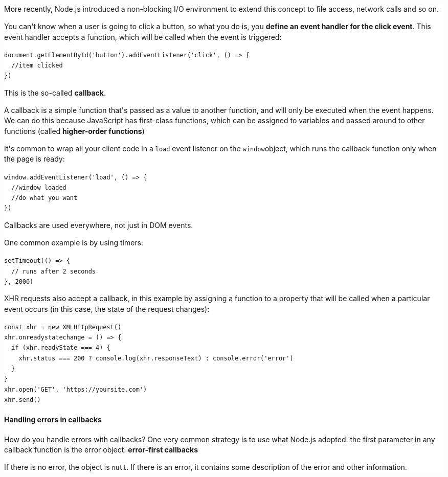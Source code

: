 More recently, Node.js introduced a non-blocking I/O environment to extend this concept to file access, network calls and so on.

You can't know when a user is going to click a button, so what you do is, you **define an event handler for the click event**. This event handler accepts a function, which will be called when the event is triggered:

```
document.getElementById('button').addEventListener('click', () => {
  //item clicked
})
```

This is the so-called **callback**.

A callback is a simple function that's passed as a value to another function, and will only be executed when the event happens. We can do this because JavaScript has first-class functions, which can be assigned to variables and passed around to other functions (called **higher-order functions**)

It's common to wrap all your client code in a `load` event listener on the `window`object, which runs the callback function only when the page is ready:

```
window.addEventListener('load', () => {
  //window loaded
  //do what you want
})
```

Callbacks are used everywhere, not just in DOM events.

One common example is by using timers:

```
setTimeout(() => {
  // runs after 2 seconds
}, 2000)
```

XHR requests also accept a callback, in this example by assigning a function to a property that will be called when a particular event occurs (in this case, the state of the request changes):

```
const xhr = new XMLHttpRequest()
xhr.onreadystatechange = () => {
  if (xhr.readyState === 4) {
    xhr.status === 200 ? console.log(xhr.responseText) : console.error('error')
  }
}
xhr.open('GET', 'https://yoursite.com')
xhr.send()
```

#### Handling errors in callbacks

How do you handle errors with callbacks? One very common strategy is to use what Node.js adopted: the first parameter in any callback function is the error object: **error-first callbacks**

If there is no error, the object is `null`. If there is an error, it contains some description of the error and other information.

